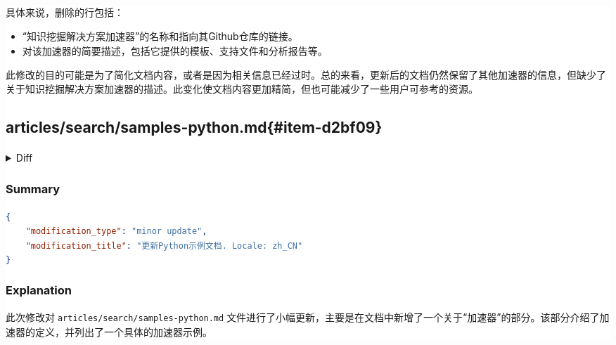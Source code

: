 具体来说，删除的行包括：
- “知识挖掘解决方案加速器”的名称和指向其Github仓库的链接。
- 对该加速器的简要描述，包括它提供的模板、支持文件和分析报告等。

此修改的目的可能是为了简化文档内容，或者是因为相关信息已经过时。总的来看，更新后的文档仍然保留了其他加速器的信息，但缺少了关于知识挖掘解决方案加速器的描述。此变化使文档内容更加精简，但也可能减少了一些用户可参考的资源。

## articles/search/samples-python.md{#item-d2bf09}

<details><summary>Diff</summary></details>

### Summary

```json
{
    "modification_type": "minor update",
    "modification_title": "更新Python示例文档. Locale: zh_CN"
}
```

### Explanation
此次修改对 `articles/search/samples-python.md` 文件进行了小幅更新，主要是在文档中新增了一个关于“加速器”的部分。该部分介绍了加速器的定义，并列出了一个具体的加速器示例。
